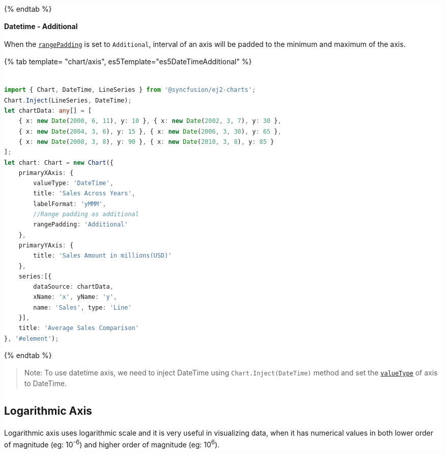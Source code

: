 {% endtab %}

**Datetime - Additional**

When the [`rangePadding`](../api/chart/axis/#rangepadding) is set to `Additional`, interval of an axis
will be padded to the minimum and maximum of the axis.

{% tab template= "chart/axis", es5Template="es5DateTimeAdditional" %}

```typescript

import { Chart, DateTime, LineSeries } from '@syncfusion/ej2-charts';
Chart.Inject(LineSeries, DateTime);
let chartData: any[] = [
    { x: new Date(2000, 6, 11), y: 10 }, { x: new Date(2002, 3, 7), y: 30 },
    { x: new Date(2004, 3, 6), y: 15 }, { x: new Date(2006, 3, 30), y: 65 },
    { x: new Date(2008, 3, 8), y: 90 }, { x: new Date(2010, 3, 8), y: 85 }
];
let chart: Chart = new Chart({
    primaryXAxis: {
        valueType: 'DateTime',
        title: 'Sales Across Years',
        labelFormat: 'yMMM',
        //Range padding as additional
        rangePadding: 'Additional'
    },
    primaryYAxis: {
        title: 'Sales Amount in millions(USD)'
    },
    series:[{
        dataSource: chartData,
        xName: 'x', yName: 'y',
        name: 'Sales', type: 'Line'
    }],
    title: 'Average Sales Comparison'
}, '#element');

```

{% endtab %}

>Note: To use datetime axis, we need to inject DateTime using `Chart.Inject(DateTime)` method and
set the [`valueType`](../api/chart/axis/#valuetype) of axis to DateTime.



## Logarithmic Axis



Logarithmic axis uses logarithmic scale and it is very useful in visualizing data, when it has numerical values in
both lower order of magnitude (eg: 10<sup>-6</sup>) and higher order of magnitude (eg: 10<sup>6</sup>).
